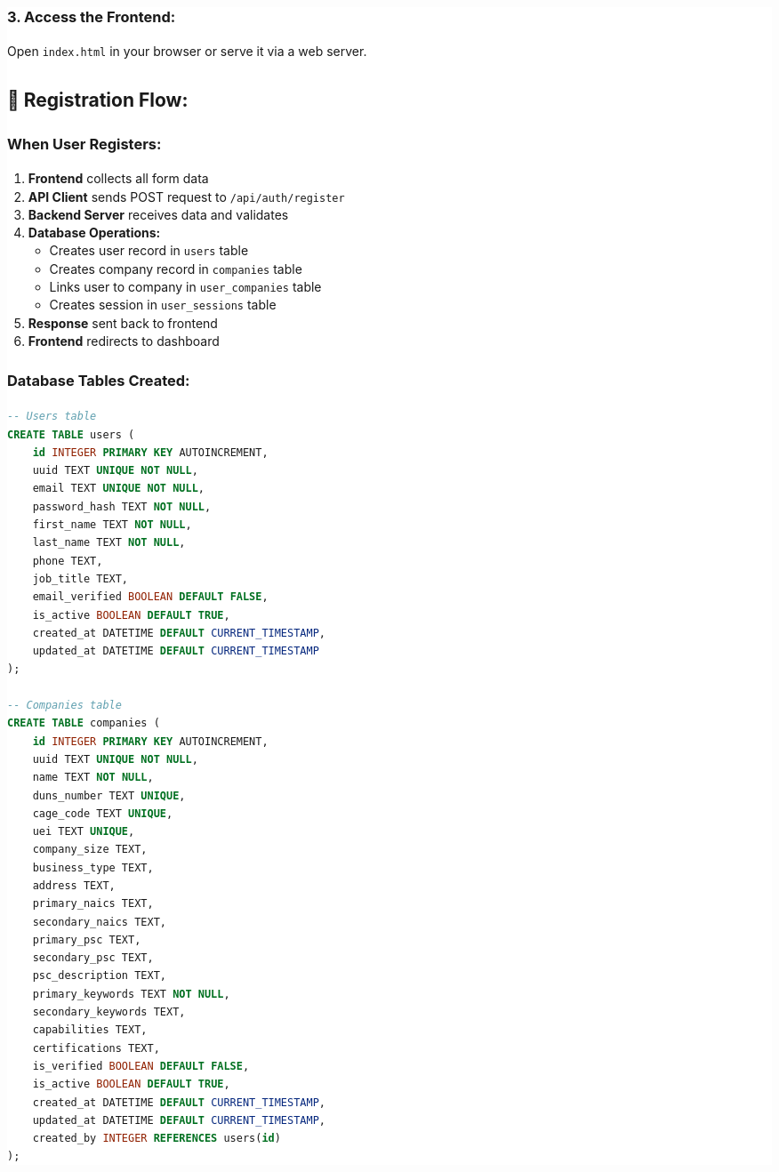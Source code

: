 ### **3. Access the Frontend:**
Open `index.html` in your browser or serve it via a web server.

## 🔄 **Registration Flow:**

### **When User Registers:**
1. **Frontend** collects all form data
2. **API Client** sends POST request to `/api/auth/register`
3. **Backend Server** receives data and validates
4. **Database Operations:**
   - Creates user record in `users` table
   - Creates company record in `companies` table
   - Links user to company in `user_companies` table
   - Creates session in `user_sessions` table
5. **Response** sent back to frontend
6. **Frontend** redirects to dashboard

### **Database Tables Created:**
```sql
-- Users table
CREATE TABLE users (
    id INTEGER PRIMARY KEY AUTOINCREMENT,
    uuid TEXT UNIQUE NOT NULL,
    email TEXT UNIQUE NOT NULL,
    password_hash TEXT NOT NULL,
    first_name TEXT NOT NULL,
    last_name TEXT NOT NULL,
    phone TEXT,
    job_title TEXT,
    email_verified BOOLEAN DEFAULT FALSE,
    is_active BOOLEAN DEFAULT TRUE,
    created_at DATETIME DEFAULT CURRENT_TIMESTAMP,
    updated_at DATETIME DEFAULT CURRENT_TIMESTAMP
);

-- Companies table
CREATE TABLE companies (
    id INTEGER PRIMARY KEY AUTOINCREMENT,
    uuid TEXT UNIQUE NOT NULL,
    name TEXT NOT NULL,
    duns_number TEXT UNIQUE,
    cage_code TEXT UNIQUE,
    uei TEXT UNIQUE,
    company_size TEXT,
    business_type TEXT,
    address TEXT,
    primary_naics TEXT,
    secondary_naics TEXT,
    primary_psc TEXT,
    secondary_psc TEXT,
    psc_description TEXT,
    primary_keywords TEXT NOT NULL,
    secondary_keywords TEXT,
    capabilities TEXT,
    certifications TEXT,
    is_verified BOOLEAN DEFAULT FALSE,
    is_active BOOLEAN DEFAULT TRUE,
    created_at DATETIME DEFAULT CURRENT_TIMESTAMP,
    updated_at DATETIME DEFAULT CURRENT_TIMESTAMP,
    created_by INTEGER REFERENCES users(id)
);

```